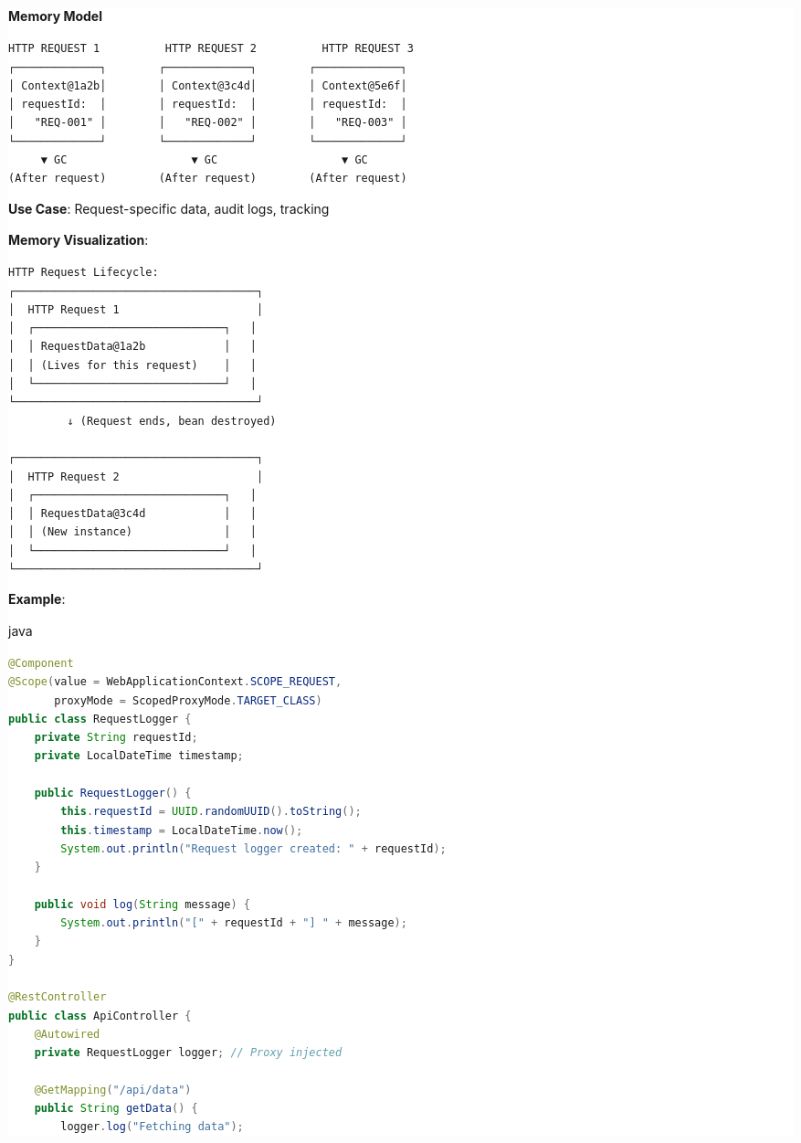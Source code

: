 **Memory Model**

```
HTTP REQUEST 1          HTTP REQUEST 2          HTTP REQUEST 3
┌─────────────┐        ┌─────────────┐        ┌─────────────┐
│ Context@1a2b│        │ Context@3c4d│        │ Context@5e6f│
│ requestId:  │        │ requestId:  │        │ requestId:  │
│   "REQ-001" │        │   "REQ-002" │        │   "REQ-003" │
└─────────────┘        └─────────────┘        └─────────────┘
     ▼ GC                   ▼ GC                   ▼ GC
(After request)        (After request)        (After request)
```

**Use Case**: Request-specific data, audit logs, tracking

**Memory Visualization**:

```
HTTP Request Lifecycle:
┌─────────────────────────────────────┐
│  HTTP Request 1                     │
│  ┌─────────────────────────────┐   │
│  │ RequestData@1a2b            │   │
│  │ (Lives for this request)    │   │
│  └─────────────────────────────┘   │
└─────────────────────────────────────┘
         ↓ (Request ends, bean destroyed)

┌─────────────────────────────────────┐
│  HTTP Request 2                     │
│  ┌─────────────────────────────┐   │
│  │ RequestData@3c4d            │   │
│  │ (New instance)              │   │
│  └─────────────────────────────┘   │
└─────────────────────────────────────┘
```

**Example**:

java

```java
@Component
@Scope(value = WebApplicationContext.SCOPE_REQUEST, 
       proxyMode = ScopedProxyMode.TARGET_CLASS)
public class RequestLogger {
    private String requestId;
    private LocalDateTime timestamp;
    
    public RequestLogger() {
        this.requestId = UUID.randomUUID().toString();
        this.timestamp = LocalDateTime.now();
        System.out.println("Request logger created: " + requestId);
    }
    
    public void log(String message) {
        System.out.println("[" + requestId + "] " + message);
    }
}

@RestController
public class ApiController {
    @Autowired
    private RequestLogger logger; // Proxy injected
    
    @GetMapping("/api/data")
    public String getData() {
        logger.log("Fetching data");
```